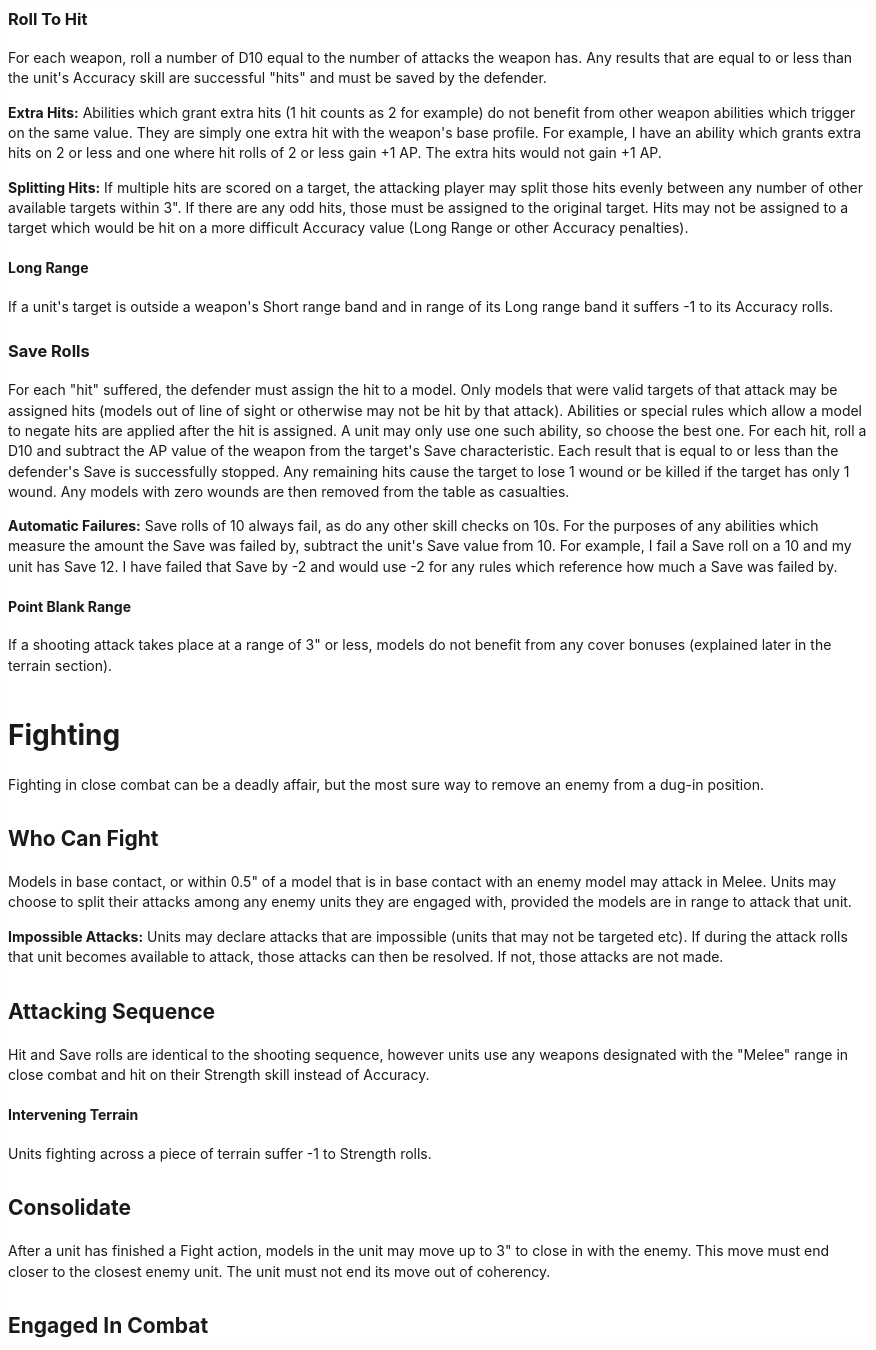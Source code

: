### Roll To Hit
For each weapon, roll a number of D10 equal to the number of attacks the weapon has. Any results that are equal to or less than the unit's Accuracy skill are successful "hits" and must be saved by the defender.

__Extra Hits:__ Abilities which grant extra hits (1 hit counts as 2 for example) do not benefit from other weapon abilities which trigger on the same value. They are simply one extra hit with the weapon's base profile. For example, I have an ability which grants extra hits on 2 or less and one where hit rolls of 2 or less gain +1 AP. The extra hits would not gain +1 AP.

__Splitting Hits:__ If multiple hits are scored on a target, the attacking player may split those hits evenly between any number of other available targets within 3". If there are any odd hits, those must be assigned to the original target. Hits may not be assigned to a target which would be hit on a more difficult Accuracy value (Long Range or other Accuracy penalties).

#### Long Range
If a unit's target is outside a weapon's Short range band and in range of its Long range band it suffers -1 to its Accuracy rolls.
### Save Rolls
For each "hit" suffered, the defender must assign the hit to a model. Only models that were valid targets of that attack may be assigned hits (models out of line of sight or otherwise may not be hit by that attack). Abilities or special rules which allow a model to negate hits are applied after the hit is assigned. A unit may only use one such ability, so choose the best one.
For each hit, roll a D10 and subtract the AP value of the weapon from the target's Save characteristic. Each result that is equal to or less than the defender's Save is successfully stopped. Any remaining hits cause the target to lose 1 wound or be killed if the target has only 1 wound. Any models with zero wounds are then removed from the table as casualties.

__Automatic Failures:__ Save rolls of 10 always fail, as do any other skill checks on 10s. For the purposes of any abilities which measure the amount the Save was failed by, subtract the unit's Save value from 10. For example, I fail a Save roll on a 10 and my unit has Save 12. I have failed that Save by -2 and would use -2 for any rules which reference how much a Save was failed by.

#### Point Blank Range
If a shooting attack takes place at a range of 3" or less, models do not benefit from any cover bonuses (explained later in the terrain section).

# Fighting
Fighting in close combat can be a deadly affair, but the most sure way to remove an enemy from a dug-in position.
## Who Can Fight
Models in base contact, or within 0.5" of a model that is in base contact with an enemy model may attack in Melee. Units may choose to split their attacks among any enemy units they are engaged with, provided the models are in range to attack that unit.

__Impossible Attacks:__ Units may declare attacks that are impossible (units that may not be targeted etc). If during the attack rolls that unit becomes available to attack, those attacks can then be resolved. If not, those attacks are not made.

## Attacking Sequence
Hit and Save rolls are identical to the shooting sequence, however units use any weapons designated with the "Melee" range in close combat and hit on their Strength skill instead of Accuracy.
#### Intervening Terrain
Units fighting across a piece of terrain suffer -1 to Strength rolls.
## Consolidate
After a unit has finished a Fight action, models in the unit may move up to 3" to close in with the enemy. This move must end closer to the closest enemy unit. The unit must not end its move out of coherency.
## Engaged In Combat